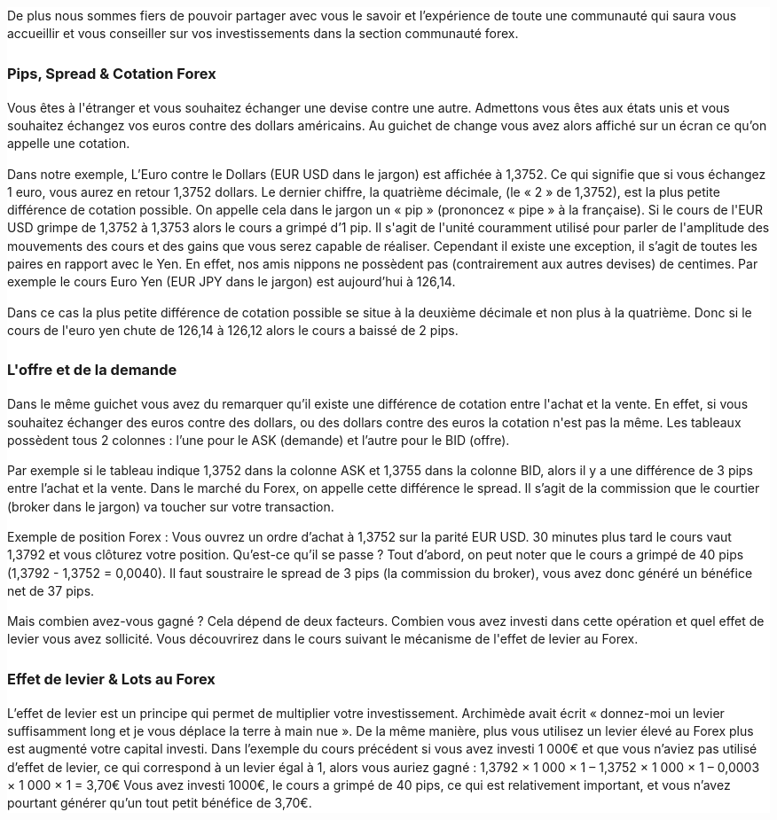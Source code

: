 De plus nous sommes fiers de pouvoir partager avec vous le savoir et l’expérience de toute une communauté qui saura vous accueillir et vous conseiller sur vos investissements dans la section communauté forex.

### Pips, Spread & Cotation Forex

Vous êtes à l'étranger et vous souhaitez échanger une devise contre une autre. Admettons vous êtes aux états unis et vous souhaitez échangez vos euros contre des dollars américains. Au guichet de change vous avez alors affiché sur un écran ce qu’on appelle une cotation.

Dans notre exemple, L’Euro contre le Dollars (EUR USD dans le jargon) est affichée à 1,3752. Ce qui signifie que si vous échangez 1 euro, vous aurez en retour 1,3752 dollars. Le dernier chiffre, la quatrième décimale, (le « 2 » de 1,3752), est la plus petite différence de cotation possible. On appelle cela dans le jargon un « pip » (prononcez « pipe » à la française). Si le cours de l'EUR USD grimpe de 1,3752 à 1,3753 alors le cours a grimpé d’1 pip. Il s'agit de l'unité couramment utilisé pour parler de l'amplitude des mouvements des cours et des gains que vous serez capable de réaliser. Cependant il existe une exception, il s’agit de toutes les paires en rapport avec le Yen. En effet, nos amis nippons ne possèdent pas (contrairement aux autres devises) de centimes. Par exemple le cours Euro Yen (EUR JPY dans le jargon) est aujourd’hui à 126,14.

Dans ce cas la plus petite différence de cotation possible se situe à la deuxième décimale et non plus à la quatrième. Donc si le cours de l'euro yen chute de 126,14 à 126,12 alors le cours a baissé de 2 pips.

### L'offre et de la demande

Dans le même guichet vous avez du remarquer qu’il existe une différence de cotation entre l'achat et la vente. En effet, si vous souhaitez échanger des euros contre des dollars, ou des dollars contre des euros la cotation n'est pas la même. Les tableaux possèdent tous 2 colonnes : l’une pour le ASK (demande) et l’autre pour le BID (offre).

Par exemple si le tableau indique 1,3752 dans la colonne ASK et 1,3755 dans la colonne BID, alors il y a une différence de 3 pips entre l’achat et la vente. Dans le marché du Forex, on appelle cette différence le spread. Il s’agit de la commission que le courtier (broker dans le jargon) va toucher sur votre transaction.

Exemple de position Forex : Vous ouvrez un ordre d’achat à 1,3752 sur la parité EUR USD. 30 minutes plus tard le cours vaut 1,3792 et vous clôturez votre position. Qu’est-ce qu’il se passe ? Tout d’abord, on peut noter que le cours a grimpé de 40 pips (1,3792 - 1,3752 = 0,0040). Il faut soustraire le spread de 3 pips (la commission du broker), vous avez donc généré un bénéfice net de 37 pips.

Mais combien avez-vous gagné ? Cela dépend de deux facteurs. Combien vous avez investi dans cette opération et quel effet de levier vous avez sollicité. Vous découvrirez dans le cours suivant le mécanisme de l'effet de levier au Forex.

### Effet de levier & Lots au Forex

L’effet de levier est un principe qui permet de multiplier votre investissement. Archimède avait écrit « donnez-moi un levier suffisamment long et je vous déplace la terre à main nue ». De la même manière, plus vous utilisez un levier élevé au Forex plus est augmenté votre capital investi. Dans l’exemple du cours précédent si vous avez investi 1 000€ et que vous n’aviez pas utilisé d’effet de levier, ce qui correspond à un levier égal à 1, alors vous auriez gagné : 1,3792 × 1 000 × 1 – 1,3752 × 1 000 × 1 – 0,0003 × 1 000 × 1 = 3,70€ Vous avez investi 1000€, le cours a grimpé de 40 pips, ce qui est relativement important, et vous n’avez pourtant générer qu’un tout petit bénéfice de 3,70€.
